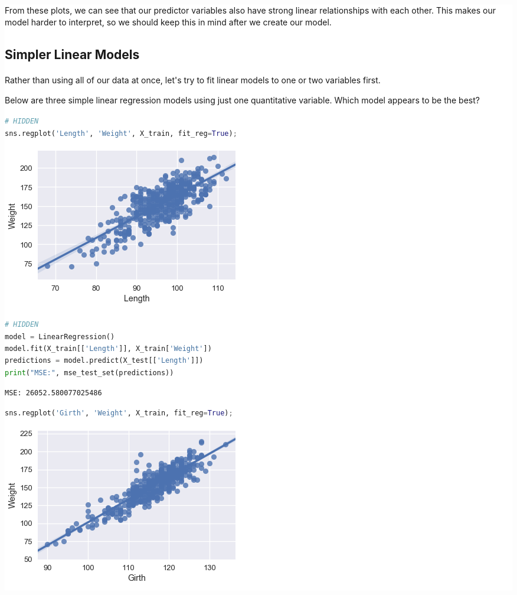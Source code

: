
From these plots, we can see that our predictor variables also have strong linear relationships with each other. This makes our model harder to interpret, so we should keep this in mind after we create our model.

## Simpler Linear Models

Rather than using all of our data at once, let's try to fit linear models to one or two variables first. 

Below are three simple linear regression models using just one quantitative variable. Which model appears to be the best?


```python
# HIDDEN
sns.regplot('Length', 'Weight', X_train, fit_reg=True);
```


![png](linear_case_study_files/linear_case_study_46_0.png)



```python
# HIDDEN
model = LinearRegression()
model.fit(X_train[['Length']], X_train['Weight'])
predictions = model.predict(X_test[['Length']])
print("MSE:", mse_test_set(predictions))
```

    MSE: 26052.580077025486



```python
sns.regplot('Girth', 'Weight', X_train, fit_reg=True);
```


![png](linear_case_study_files/linear_case_study_48_0.png)
